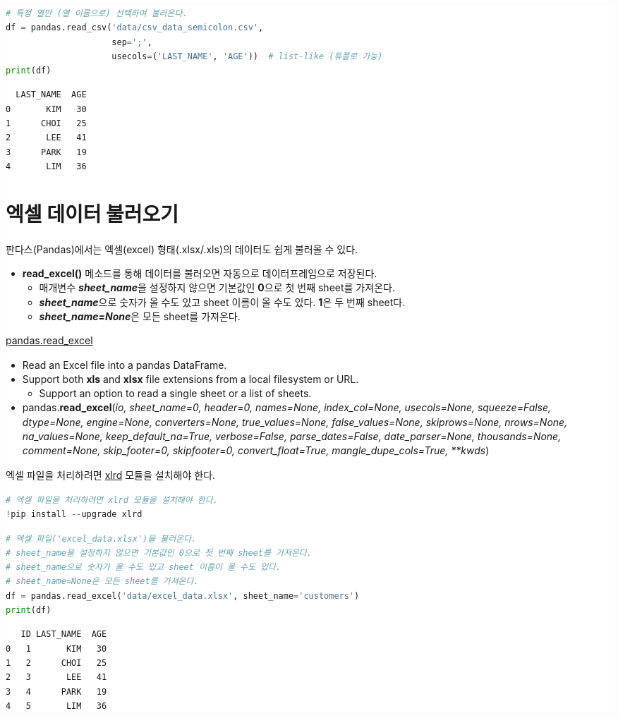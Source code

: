 

```python
# 특정 열만 (열 이름으로) 선택하여 불러온다. 
df = pandas.read_csv('data/csv_data_semicolon.csv', 
                     sep=';', 
                     usecols=('LAST_NAME', 'AGE'))  # list-like (튜플로 가능)
print(df)
```

      LAST_NAME  AGE
    0       KIM   30
    1      CHOI   25
    2       LEE   41
    3      PARK   19
    4       LIM   36


# 엑셀 데이터 불러오기 

판다스(Pandas)에서는 엑셀(excel) 형태(.xlsx/.xls)의 데이터도 쉽게 불러올 수 있다.
- **read_excel()** 메소드를 통해 데이터를 불러오면 자동으로 데이터프레임으로 저장된다.
    + 매개변수 ***sheet_name***을 설정하지 않으면 기본값인 **0**으로 첫 번째 sheet를 가져온다.
    + ***sheet_name***으로 숫자가 올 수도 있고 sheet 이름이 올 수도 있다. **1**은 두 번째 sheet다.
    + ***sheet_name=None***은 모든 sheet를 가져온다.

[pandas.read_excel](https://pandas.pydata.org/pandas-docs/stable/reference/api/pandas.read_excel.html#pandas.read_excel)
- Read an Excel file into a pandas DataFrame.
- Support both **xls** and **xlsx** file extensions from a local filesystem or URL. 
    - Support an option to read a single sheet or a list of sheets.
- pandas.**read_excel**(*io, sheet_name=0, header=0, names=None, index_col=None, usecols=None, squeeze=False, dtype=None, engine=None, converters=None, true_values=None, false_values=None, skiprows=None, nrows=None, na_values=None, keep_default_na=True, verbose=False, parse_dates=False, date_parser=None, thousands=None, comment=None, skip_footer=0, skipfooter=0, convert_float=True, mangle_dupe_cols=True, \*\*kwds*)

엑셀 파일을 처리하려면 [xlrd](https://xlrd.readthedocs.io/en/latest/) 모듈을 설치해야 한다.


```python
# 엑셀 파일을 처리하려면 xlrd 모듈을 설치해야 한다.
!pip install --upgrade xlrd
```


```python
# 엑셀 파일('excel_data.xlsx')을 불러온다. 
# sheet_name을 설정하지 않으면 기본값인 0으로 첫 번째 sheet를 가져온다.
# sheet_name으로 숫자가 올 수도 있고 sheet 이름이 올 수도 있다.
# sheet_name=None은 모든 sheet를 가져온다.
df = pandas.read_excel('data/excel_data.xlsx', sheet_name='customers')
print(df)
```

       ID LAST_NAME  AGE
    0   1       KIM   30
    1   2      CHOI   25
    2   3       LEE   41
    3   4      PARK   19
    4   5       LIM   36
